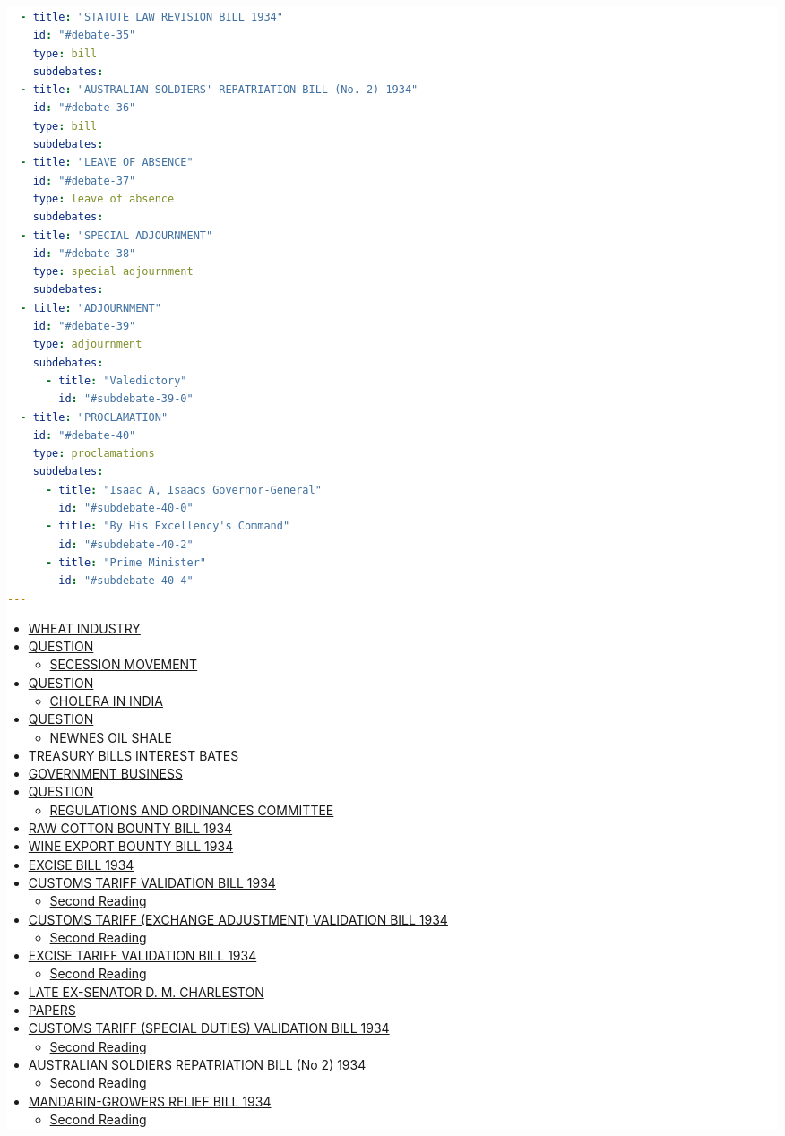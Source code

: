 ```yaml
  - title: "STATUTE LAW REVISION BILL 1934"
    id: "#debate-35"
    type: bill
    subdebates:
  - title: "AUSTRALIAN SOLDIERS' REPATRIATION BILL (No. 2) 1934"
    id: "#debate-36"
    type: bill
    subdebates:
  - title: "LEAVE OF ABSENCE"
    id: "#debate-37"
    type: leave of absence
    subdebates:
  - title: "SPECIAL ADJOURNMENT"
    id: "#debate-38"
    type: special adjournment
    subdebates:
  - title: "ADJOURNMENT"
    id: "#debate-39"
    type: adjournment
    subdebates:
      - title: "Valedictory"
        id: "#subdebate-39-0"
  - title: "PROCLAMATION"
    id: "#debate-40"
    type: proclamations
    subdebates:
      - title: "Isaac A, Isaacs Governor-General"
        id: "#subdebate-40-0"
      - title: "By His Excellency's Command"
        id: "#subdebate-40-2"
      - title: "Prime Minister"
        id: "#subdebate-40-4"
---
```


* [WHEAT INDUSTRY](#debate-0)
* [QUESTION](#debate-1)
    * [SECESSION MOVEMENT](#subdebate-1-0)
* [QUESTION](#debate-2)
    * [CHOLERA IN INDIA](#subdebate-2-0)
* [QUESTION](#debate-3)
    * [NEWNES OIL SHALE](#subdebate-3-0)
* [TREASURY BILLS INTEREST BATES](#debate-4)
* [GOVERNMENT BUSINESS](#debate-5)
* [QUESTION](#debate-6)
    * [REGULATIONS AND ORDINANCES COMMITTEE](#subdebate-6-0)
* [RAW COTTON BOUNTY BILL 1934](#debate-7)
* [WINE EXPORT BOUNTY BILL 1934](#debate-8)
* [EXCISE BILL 1934](#debate-9)
* [CUSTOMS TARIFF VALIDATION BILL 1934](#debate-10)
    * [Second Reading](#subdebate-10-0)
* [CUSTOMS TARIFF (EXCHANGE ADJUSTMENT) VALIDATION BILL 1934](#debate-11)
    * [Second Reading](#subdebate-11-0)
* [EXCISE TARIFF VALIDATION BILL 1934](#debate-12)
    * [Second Reading](#subdebate-12-0)
* [LATE EX-SENATOR D. M. CHARLESTON](#debate-13)
* [PAPERS](#debate-14)
* [CUSTOMS TARIFF (SPECIAL DUTIES) VALIDATION BILL 1934](#debate-15)
    * [Second Reading](#subdebate-15-0)
* [AUSTRALIAN SOLDIERS REPATRIATION BILL (No 2) 1934](#debate-16)
    * [Second Reading](#subdebate-16-0)
* [MANDARIN-GROWERS RELIEF BILL 1934](#debate-17)
    * [Second Reading](#subdebate-17-0)